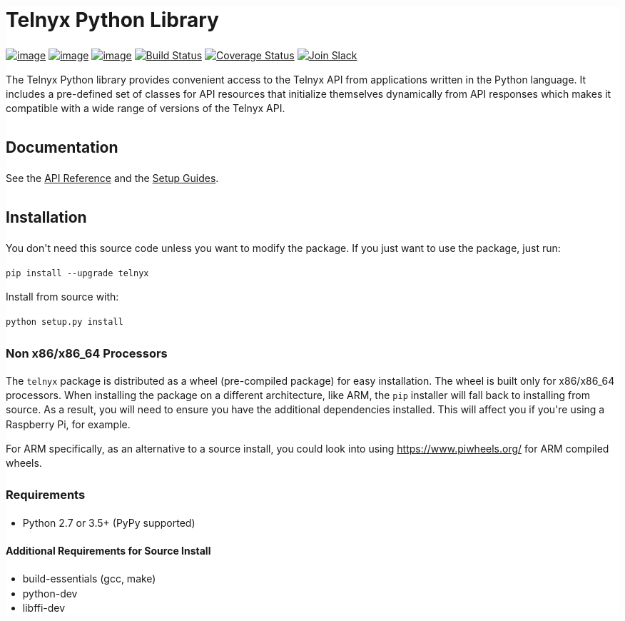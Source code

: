 # Telnyx Python Library

[![image](https://img.shields.io/pypi/v/telnyx.svg)][pypi]
[![image](https://img.shields.io/pypi/l/telnyx.svg)][pypi]
[![image](https://img.shields.io/pypi/pyversions/telnyx.svg)][pypi]
[![Build Status](https://github.com/team-telnyx/telnyx-python/workflows/Python/badge.svg)][Actions]
[![Coverage Status](https://coveralls.io/repos/github/team-telnyx/telnyx-python/badge.svg?branch=master)][coveralls]
[![Join Slack](https://img.shields.io/badge/join-slack-infomational)](https://joinslack.telnyx.com/)

[pypi]: https://pypi.org/project/telnyx/
[Actions]: https://github.com/team-telnyx/telnyx-python/actions
[coveralls]: https://coveralls.io/github/team-telnyx/telnyx-python?branch=master

The Telnyx Python library provides convenient access to the Telnyx API from
applications written in the Python language. It includes a pre-defined set of
classes for API resources that initialize themselves dynamically from API
responses which makes it compatible with a wide range of versions of the Telnyx
API.

## Documentation

See the [API Reference](https://developers.telnyx.com/docs/api/v2/overview) and the [Setup Guides](https://developers.telnyx.com/docs/v2/development/dev-env-setup).

## Installation

You don't need this source code unless you want to modify the package. If you just
want to use the package, just run:

    pip install --upgrade telnyx

Install from source with:

    python setup.py install

### Non x86/x86_64 Processors

The `telnyx` package is distributed as a wheel (pre-compiled package) for easy
installation. The wheel is built only for x86/x86_64 processors. When
installing the package on a different architecture, like ARM, the `pip`
installer will fall back to installing from source. As a result, you will
need to ensure you have the additional dependencies installed. This will
affect you if you're using a Raspberry Pi, for example.

For ARM specifically, as an alternative to a source install, you could look
into using https://www.piwheels.org/ for ARM compiled wheels.

### Requirements

- Python 2.7 or 3.5+ (PyPy supported)

#### Additional Requirements for Source Install

- build-essentials (gcc, make)
- python-dev
- libffi-dev


[api-keys]: https://portal.telnyx.com/#/app/auth/v2
[black]: https://github.com/ambv/black
[pipenv]: https://github.com/pypa/pipenv
[telnyx-mock]: https://github.com/team-telnyx/telnyx-mock
[travis-telnyx-python]: https://travis-ci.org/team-telnyx/telnyx-python
[stripe-python]: https://github.com/stripe/stripe-python